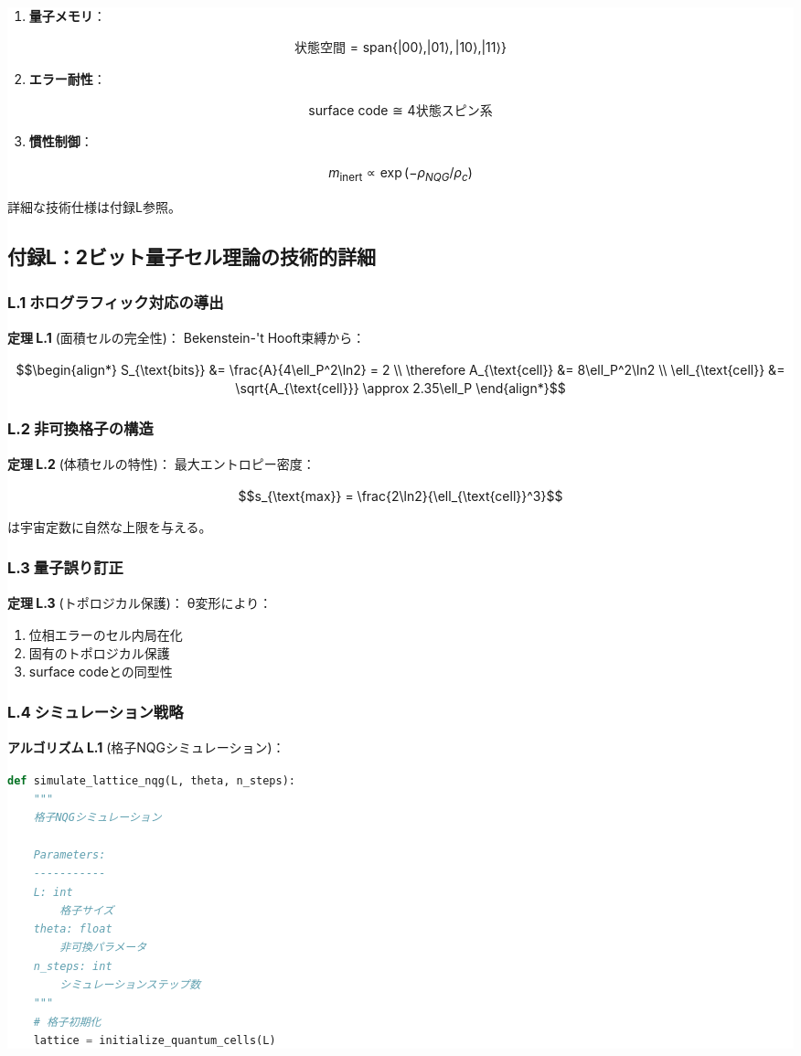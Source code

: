 1. **量子メモリ**：
```math
\text{状態空間} = \text{span}\{|00\rangle, |01\rangle, |10\rangle, |11\rangle\}
```

2. **エラー耐性**：
```math
\text{surface code} \cong \text{4状態スピン系}
```

3. **慣性制御**：
```math
m_{\text{inert}} \propto \exp(-\rho_{NQG}/\rho_c)
```

詳細な技術仕様は付録L参照。

## 付録L：2ビット量子セル理論の技術的詳細

### L.1 ホログラフィック対応の導出

**定理 L.1** (面積セルの完全性)：
Bekenstein-'t Hooft束縛から：
```math
\begin{align*}
S_{\text{bits}} &= \frac{A}{4\ell_P^2\ln2} = 2 \\
\therefore A_{\text{cell}} &= 8\ell_P^2\ln2 \\
\ell_{\text{cell}} &= \sqrt{A_{\text{cell}}} \approx 2.35\ell_P
\end{align*}
```

### L.2 非可換格子の構造

**定理 L.2** (体積セルの特性)：
最大エントロピー密度：
```math
s_{\text{max}} = \frac{2\ln2}{\ell_{\text{cell}}^3}
```
は宇宙定数に自然な上限を与える。

### L.3 量子誤り訂正

**定理 L.3** (トポロジカル保護)：
θ変形により：
1. 位相エラーのセル内局在化
2. 固有のトポロジカル保護
3. surface codeとの同型性

### L.4 シミュレーション戦略

**アルゴリズム L.1** (格子NQGシミュレーション)：
```python
def simulate_lattice_nqg(L, theta, n_steps):
    """
    格子NQGシミュレーション
    
    Parameters:
    -----------
    L: int
        格子サイズ
    theta: float
        非可換パラメータ
    n_steps: int
        シミュレーションステップ数
    """
    # 格子初期化
    lattice = initialize_quantum_cells(L)
```